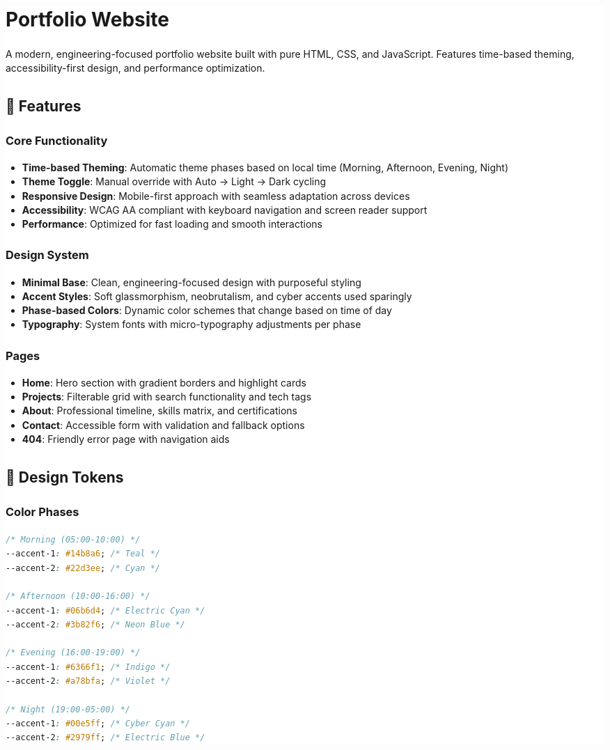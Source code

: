 # Portfolio Website

A modern, engineering-focused portfolio website built with pure HTML, CSS, and JavaScript. Features time-based theming, accessibility-first design, and performance optimization.

## 🚀 Features

### Core Functionality
- **Time-based Theming**: Automatic theme phases based on local time (Morning, Afternoon, Evening, Night)
- **Theme Toggle**: Manual override with Auto → Light → Dark cycling
- **Responsive Design**: Mobile-first approach with seamless adaptation across devices
- **Accessibility**: WCAG AA compliant with keyboard navigation and screen reader support
- **Performance**: Optimized for fast loading and smooth interactions

### Design System
- **Minimal Base**: Clean, engineering-focused design with purposeful styling
- **Accent Styles**: Soft glassmorphism, neobrutalism, and cyber accents used sparingly
- **Phase-based Colors**: Dynamic color schemes that change based on time of day
- **Typography**: System fonts with micro-typography adjustments per phase

### Pages
- **Home**: Hero section with gradient borders and highlight cards
- **Projects**: Filterable grid with search functionality and tech tags
- **About**: Professional timeline, skills matrix, and certifications
- **Contact**: Accessible form with validation and fallback options
- **404**: Friendly error page with navigation aids

## 🎨 Design Tokens

### Color Phases
```css
/* Morning (05:00-10:00) */
--accent-1: #14b8a6; /* Teal */
--accent-2: #22d3ee; /* Cyan */

/* Afternoon (10:00-16:00) */
--accent-1: #06b6d4; /* Electric Cyan */
--accent-2: #3b82f6; /* Neon Blue */

/* Evening (16:00-19:00) */
--accent-1: #6366f1; /* Indigo */
--accent-2: #a78bfa; /* Violet */

/* Night (19:00-05:00) */
--accent-1: #00e5ff; /* Cyber Cyan */
--accent-2: #2979ff; /* Electric Blue */
```
